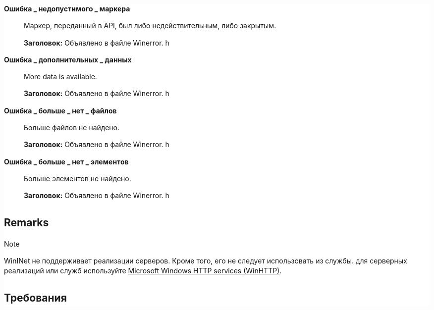 <span id="ERROR_INVALID_HANDLE"></span><span id="error_invalid_handle"></span>**Ошибка \_ недопустимого \_ маркера**
</dt> <dd> <dl> <dt>



Маркер, переданный в API, был либо недействительным, либо закрытым.

**Заголовок:** Объявлено в файле Winerror. h


</dt> </dl> </dd> <dt>

<span id="ERROR_MORE_DATA"></span><span id="error_more_data"></span>**Ошибка \_ дополнительных \_ данных**
</dt> <dd> <dl> <dt>



More data is available.

**Заголовок:** Объявлено в файле Winerror. h


</dt> </dl> </dd> <dt>

<span id="ERROR_NO_MORE_FILES"></span><span id="error_no_more_files"></span>**Ошибка \_ больше \_ нет \_ файлов**
</dt> <dd> <dl> <dt>



Больше файлов не найдено.

**Заголовок:** Объявлено в файле Winerror. h


</dt> </dl> </dd> <dt>

<span id="ERROR_NO_MORE_ITEMS"></span><span id="error_no_more_items"></span>**Ошибка \_ больше \_ нет \_ элементов**
</dt> <dd> <dl> <dt>



Больше элементов не найдено.

**Заголовок:** Объявлено в файле Winerror. h


</dt> </dl> </dd> </dl>

## <a name="remarks"></a>Remarks

> [!Note]  
> WinINet не поддерживает реализации серверов. Кроме того, его не следует использовать из службы. для серверных реализаций или служб используйте [Microsoft Windows HTTP services (WinHTTP)](/windows/desktop/WinHttp/winhttp-start-page).

 

## <a name="requirements"></a>Требования

